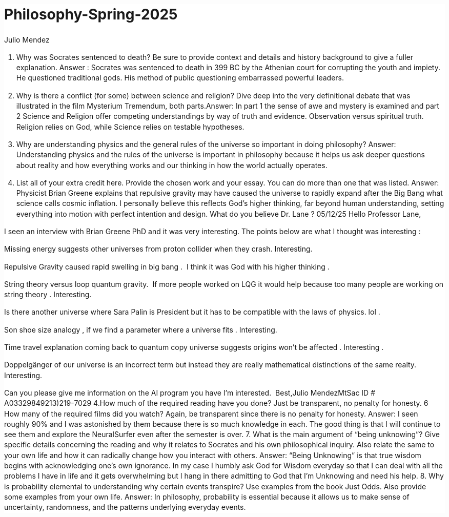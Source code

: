 # Philosophy-Spring-2025
Julio Mendez 
1. Why was Socrates sentenced to death? Be sure to provide context and details and history background to give a fuller explanation. Answer : Socrates was sentenced to death in 399 BC by the Athenian court for corrupting the youth and impiety. He questioned traditional gods. His method of public questioning embarrassed powerful leaders. 

1. Why is there a conflict (for some) between science and religion? Dive deep into the very definitional debate that was illustrated in the film Mysterium Tremendum, both parts.Answer: In part 1 the sense of awe and mystery is examined and part 2 Science and Religion offer competing understandings by way of truth and evidence. Observation versus spiritual truth. Religion relies on God, while Science relies on testable hypotheses. 
2. Why are understanding physics and the general rules of the universe so important in doing philosophy? Answer: Understanding physics and the rules of the universe is important in philosophy because it helps us ask deeper questions about reality and how everything works and our thinking in how the world actually operates. 
3. List all of your extra credit here. Provide the chosen work and your essay. You can do more than one that was listed. Answer: Physicist Brian Greene explains that repulsive gravity may have caused the universe to rapidly expand after the Big Bang what science calls cosmic inflation. I personally believe this reflects God’s higher thinking, far beyond human understanding, setting everything into motion with perfect intention and design. What do you believe Dr. Lane ? 05/12/25
Hello Professor Lane,

I seen an interview with Brian Greene PhD and it was very interesting. The points below are what I thought was interesting : 

Missing energy suggests other universes from proton collider when they crash. Interesting. 

Repulsive Gravity caused rapid swelling in big bang . 
I think it was God with his higher thinking . 

String theory versus loop quantum gravity. 
If more people worked on LQG it would help because too many people are working on string theory . Interesting. 

Is there another universe where Sara Palin is President but it has to be compatible with the laws of physics. lol . 

Son shoe size analogy , if we find a parameter where a universe fits . Interesting. 

Time travel explanation coming back to quantum copy universe suggests origins won’t be affected . Interesting . 

Doppelgänger of our universe is an incorrect term but instead they are really mathematical distinctions of the same realty. Interesting. 

Can you please give me information on the AI program you have I’m interested. 
Best,Julio MendezMtSac ID # A03329849213)219-7029
4.How much of the required reading have you done? Just be transparent, no penalty for honesty.
6 How many of the required films did you watch? Again, be transparent since there is no penalty for honesty. Answer: I seen roughly 90% and I was astonished by them because there is so much knowledge in each. The good thing is that I will continue to see them and explore the NeuralSurfer even after the semester is over. 
7. What is the main argument of “being unknowing”? Give specific details concerning the reading and why it relates to Socrates and his own philosophical inquiry. Also relate the same to your own life and how it can radically change how you interact with others. Answer: “Being Unknowing” is that true wisdom begins with acknowledging one’s own ignorance. In my case I humbly ask God for Wisdom everyday so that I can deal with all the problems I have in life and it gets overwhelming but I hang in there admitting to God that I’m Unknowing and need his help. 
8. Why is probability elemental to understanding why certain events transpire? Use examples from the book Just Odds. Also provide some examples from your own life. Answer: In philosophy, probability is essential because it allows us to make sense of uncertainty, randomness, and the patterns underlying everyday events. 